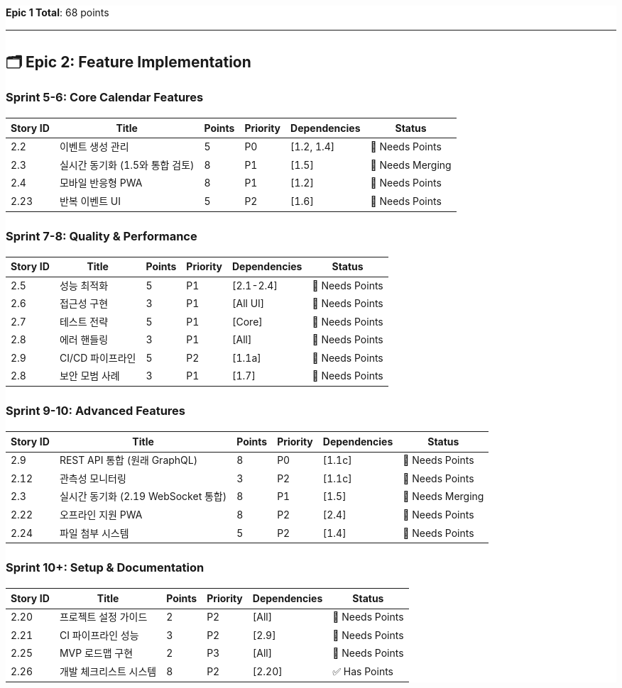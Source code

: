 **Epic 1 Total**: 68 points

---

## 🗂️ Epic 2: Feature Implementation

### Sprint 5-6: Core Calendar Features
| Story ID | Title | Points | Priority | Dependencies | Status |
|----------|-------|--------|----------|--------------|--------|
| 2.2 | 이벤트 생성 관리 | 5 | P0 | [1.2, 1.4] | 📝 Needs Points |
| 2.3 | 실시간 동기화 (1.5와 통합 검토) | 8 | P1 | [1.5] | 📝 Needs Merging |
| 2.4 | 모바일 반응형 PWA | 8 | P1 | [1.2] | 📝 Needs Points |
| 2.23 | 반복 이벤트 UI | 5 | P2 | [1.6] | 📝 Needs Points |

### Sprint 7-8: Quality & Performance
| Story ID | Title | Points | Priority | Dependencies | Status |
|----------|-------|--------|----------|--------------|--------|
| 2.5 | 성능 최적화 | 5 | P1 | [2.1-2.4] | 📝 Needs Points |
| 2.6 | 접근성 구현 | 3 | P1 | [All UI] | 📝 Needs Points |
| 2.7 | 테스트 전략 | 5 | P1 | [Core] | 📝 Needs Points |
| 2.8 | 에러 핸들링 | 3 | P1 | [All] | 📝 Needs Points |
| 2.9 | CI/CD 파이프라인 | 5 | P2 | [1.1a] | 📝 Needs Points |
| 2.8 | 보안 모범 사례 | 3 | P1 | [1.7] | 📝 Needs Points |

### Sprint 9-10: Advanced Features
| Story ID | Title | Points | Priority | Dependencies | Status |
|----------|-------|--------|----------|--------------|--------|
| 2.9 | REST API 통합 (원래 GraphQL) | 8 | P0 | [1.1c] | 📝 Needs Points |
| 2.12 | 관측성 모니터링 | 3 | P2 | [1.1c] | 📝 Needs Points |
| 2.3 | 실시간 동기화 (2.19 WebSocket 통합) | 8 | P1 | [1.5] | 📝 Needs Merging |
| 2.22 | 오프라인 지원 PWA | 8 | P2 | [2.4] | 📝 Needs Points |
| 2.24 | 파일 첨부 시스템 | 5 | P2 | [1.4] | 📝 Needs Points |

### Sprint 10+: Setup & Documentation
| Story ID | Title | Points | Priority | Dependencies | Status |
|----------|-------|--------|----------|--------------|--------|
| 2.20 | 프로젝트 설정 가이드 | 2 | P2 | [All] | 📝 Needs Points |
| 2.21 | CI 파이프라인 성능 | 3 | P2 | [2.9] | 📝 Needs Points |
| 2.25 | MVP 로드맵 구현 | 2 | P3 | [All] | 📝 Needs Points |
| 2.26 | 개발 체크리스트 시스템 | 8 | P2 | [2.20] | ✅ Has Points |
